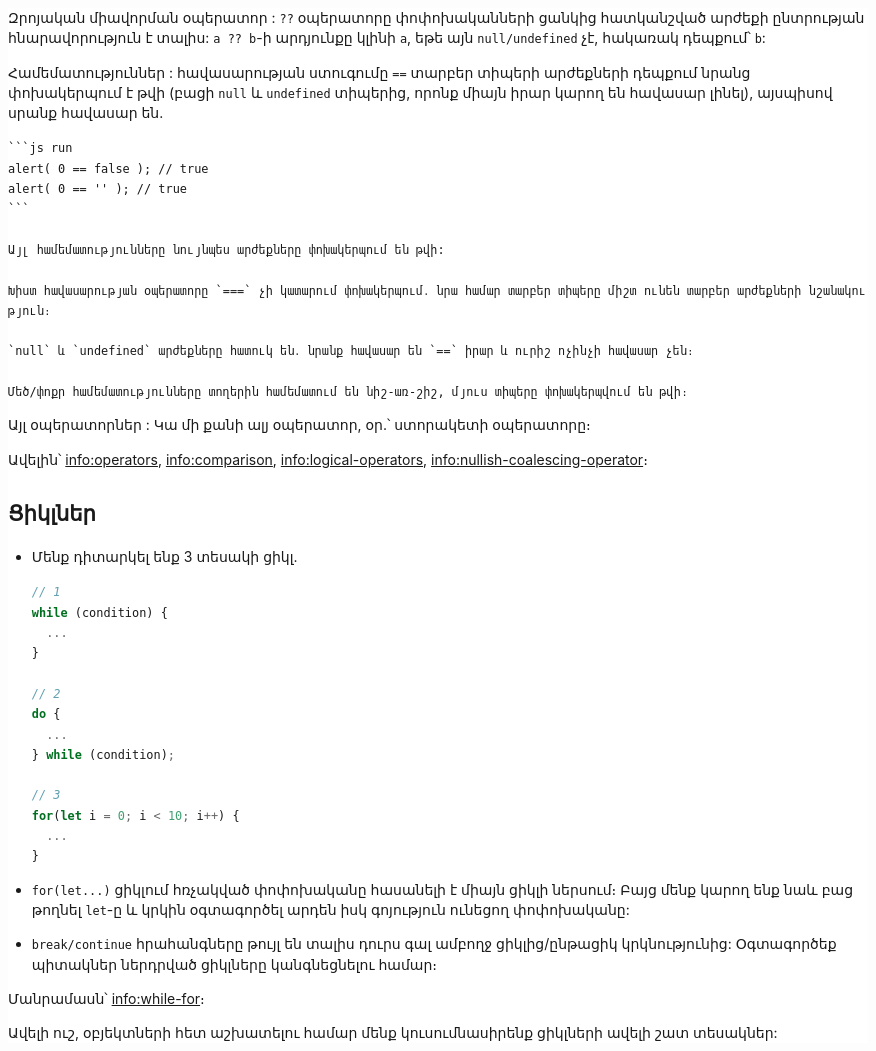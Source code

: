 Զրոյական միավորման օպերատոր
: `??` օպերատորը փոփոխականների ցանկից հատկանշված արժեքի ընտրության հնարավորություն է տալիս: `a ?? b`-ի արդյունքը կլինի `a`, եթե այն `null/undefined` չէ, հակառակ դեպքում՝ `b`:

Համեմատություններ
: հավասարության ստուգումը `==` տարբեր տիպերի արժեքների դեպքում նրանց փոխակերպում է թվի (բացի `null` և `undefined` տիպերից, որոնք միայն իրար կարող են հավասար լինել), այսպիսով սրանք հավասար են.

    ```js run
    alert( 0 == false ); // true
    alert( 0 == '' ); // true
    ```

    Այլ համեմատությունները նույնպես արժեքները փոխակերպում են թվի:

    Խիստ հավասարության օպերատորը `===` չի կատարում փոխակերպում․ նրա համար տարբեր տիպերը միշտ ունեն տարբեր արժեքների նշանակություն։

    `null` և `undefined` արժեքները հատուկ են․ նրանք հավասար են `==` իրար և ուրիշ ոչինչի հավասար չեն։

    Մեծ/փոքր համեմատությունները տողերին համեմատում են նիշ-առ-շիշ, մյուս տիպերը փոխակերպվում են թվի։

Այլ օպերատորներ
: Կա մի քանի ալյ օպերատոր, օր․՝ ստորակետի օպերատորը։

Ավելին՝ <info:operators>, <info:comparison>, <info:logical-operators>, <info:nullish-coalescing-operator>։

## Ցիկլներ

- Մենք դիտարկել ենք 3 տեսակի ցիկլ․

    ```js
    // 1
    while (condition) {
      ...
    }

    // 2
    do {
      ...
    } while (condition);

    // 3
    for(let i = 0; i < 10; i++) {
      ...
    }
    ```

- `for(let...)` ցիկլում հռչակված փոփոխականը հասանելի է միայն ցիկլի ներսում։ Բայց մենք կարող ենք նաև բաց թողնել `let`-ը և կրկին օգտագործել արդեն իսկ գոյություն ունեցող փոփոխականը:
- `break/continue` հրահանգները թույլ են տալիս դուրս գալ ամբողջ ցիկլից/ընթացիկ կրկնությունից: Օգտագործեք պիտակներ ներդրված ցիկլները կանգնեցնելու համար։

Մանրամասն՝ <info:while-for>։

Ավելի ուշ, օբյեկտների հետ աշխատելու համար մենք կուսումնասիրենք ցիկլների ավելի շատ տեսակներ:
